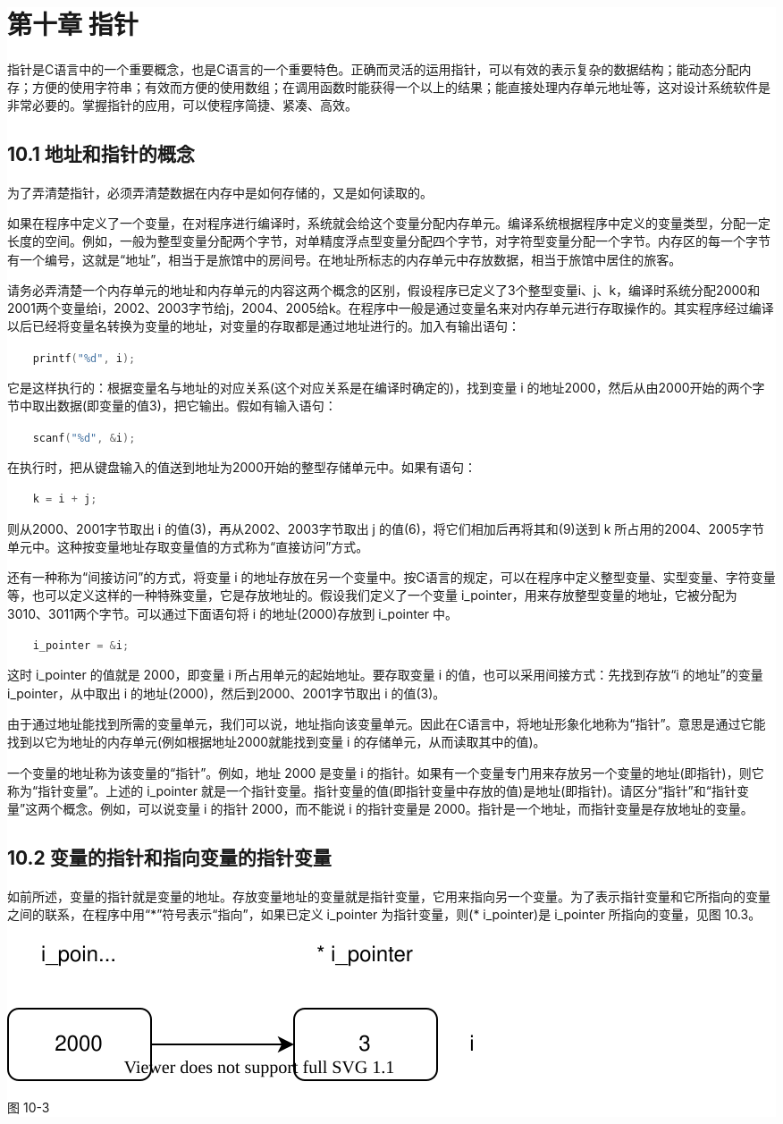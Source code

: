 # 第十章 指针

<p>指针是C语言中的一个重要概念，也是C语言的一个重要特色。正确而灵活的运用指针，可以有效的表示复杂的数据结构；能动态分配内存；方便的使用字符串；有效而方便的使用数组；在调用函数时能获得一个以上的结果；能直接处理内存单元地址等，这对设计系统软件是非常必要的。掌握指针的应用，可以使程序简捷、紧凑、高效。</p>

## 10.1 地址和指针的概念

<p>为了弄清楚指针，必须弄清楚数据在内存中是如何存储的，又是如何读取的。</p>
<p>如果在程序中定义了一个变量，在对程序进行编译时，系统就会给这个变量分配内存单元。编译系统根据程序中定义的变量类型，分配一定长度的空间。例如，一般为整型变量分配两个字节，对单精度浮点型变量分配四个字节，对字符型变量分配一个字节。内存区的每一个字节有一个编号，这就是“地址”，相当于是旅馆中的房间号。在地址所标志的内存单元中存放数据，相当于旅馆中居住的旅客。</p>
<p>请务必弄清楚一个内存单元的地址和内存单元的内容这两个概念的区别，假设程序已定义了3个整型变量i、j、k，编译时系统分配2000和2001两个变量给i，2002、2003字节给j，2004、2005给k。在程序中一般是通过变量名来对内存单元进行存取操作的。其实程序经过编译以后已经将变量名转换为变量的地址，对变量的存取都是通过地址进行的。加入有输出语句：</p>

```c
    printf("%d", i);
```

<p>它是这样执行的：根据变量名与地址的对应关系(这个对应关系是在编译时确定的)，找到变量 i 的地址2000，然后从由2000开始的两个字节中取出数据(即变量的值3)，把它输出。假如有输入语句：</p>

```c
    scanf("%d", &i);
```

<p>在执行时，把从键盘输入的值送到地址为2000开始的整型存储单元中。如果有语句：</p>

```c
    k = i + j;
```

<p>则从2000、2001字节取出 i 的值(3)，再从2002、2003字节取出 j 的值(6)，将它们相加后再将其和(9)送到 k 所占用的2004、2005字节单元中。这种按变量地址存取变量值的方式称为“直接访问”方式。</p>
<p>还有一种称为“间接访问”的方式，将变量 i 的地址存放在另一个变量中。按C语言的规定，可以在程序中定义整型变量、实型变量、字符变量等，也可以定义这样的一种特殊变量，它是存放地址的。假设我们定义了一个变量 i_pointer，用来存放整型变量的地址，它被分配为3010、3011两个字节。可以通过下面语句将 i 的地址(2000)存放到 i_pointer 中。</p>

```c
    i_pointer = &i;
```

<p>这时 i_pointer 的值就是 2000，即变量 i 所占用单元的起始地址。要存取变量 i 的值，也可以采用间接方式：先找到存放“i 的地址”的变量 i_pointer，从中取出 i 的地址(2000)，然后到2000、2001字节取出 i 的值(3)。</p>
<p>由于通过地址能找到所需的变量单元，我们可以说，地址指向该变量单元。因此在C语言中，将地址形象化地称为“指针”。意思是通过它能找到以它为地址的内存单元(例如根据地址2000就能找到变量 i 的存储单元，从而读取其中的值)。</p>
<p>一个变量的地址称为该变量的“指针”。例如，地址 2000 是变量 i 的指针。如果有一个变量专门用来存放另一个变量的地址(即指针)，则它称为“指针变量”。上述的 i_pointer 就是一个指针变量。指针变量的值(即指针变量中存放的值)是地址(即指针)。请区分“指针”和“指针变量”这两个概念。例如，可以说变量 i 的指针 2000，而不能说 i 的指针变量是 2000。指针是一个地址，而指针变量是存放地址的变量。</p>

## 10.2 变量的指针和指向变量的指针变量

<p>如前所述，变量的指针就是变量的地址。存放变量地址的变量就是指针变量，它用来指向另一个变量。为了表示指针变量和它所指向的变量之间的联系，在程序中用“*”符号表示“指向”，如果已定义 i_pointer 为指针变量，则(* i_pointer)是 i_pointer 所指向的变量，见图 10.3。</p>

<img src="./image/10.03.svg"/>
<p>图 10-3</p>
